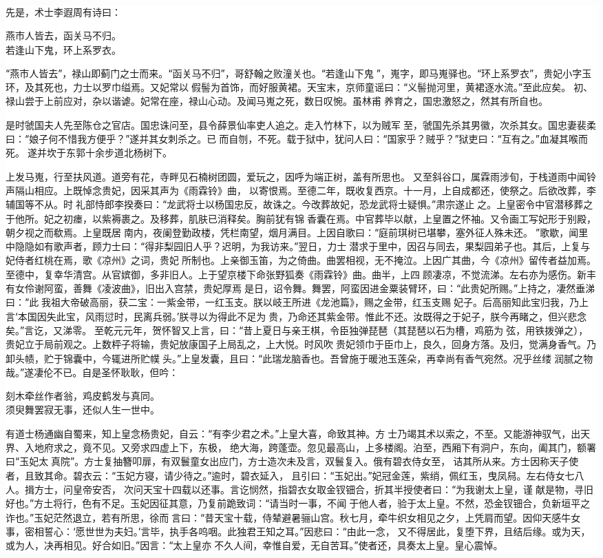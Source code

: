 先是，术士李遐周有诗曰：

燕市人皆去，函关马不归。\
若逢山下鬼，环上系罗衣。

“燕市人皆去”，禄山即蓟门之士而来。“函关马不归”，哥舒翰之败潼关也。“若逢山下鬼
”，嵬字，即马嵬驿也。“环上系罗衣”，贵妃小字玉环，及其死也，力士以罗巾缢焉。又妃常以
假髻为首饰，而好服黄裙。天宝末，京师童谣曰：“义髻抛河里，黄裙逐水流。”至此应矣。
初、禄山尝于上前应对，杂以谐谑。妃常在座，禄山心动。及闻马嵬之死，数日叹惋。虽林甫
养育之，国忠激怒之，然其有所自也。

是时虢国夫人先至陈仓之官店。国忠诛问至，县令薛景仙率吏人追之。走入竹林下，以为贼军
至，虢国先杀其男徽，次杀其女。国忠妻裴柔曰：“娘子何不惜我方便乎？”遂并其女刺杀之。已
而自刎，不死。载于狱中，犹问人曰：“国家乎？贼乎？”狱吏曰：“互有之。”血凝其喉而死。
遂并坎于东郭十余步道北杨树下。

上发马嵬，行至扶风道。道旁有花，寺畔见石楠树团圆，爱玩之，因呼为端正树，盖有所思也。
又至斜谷口，属霖雨涉旬，于栈道雨中闻铃声隔山相应。上既悼念贵妃，因采其声为《雨霖铃》曲，
以寄恨焉。至德二年，既收复西京。十一月，上自成都还，使祭之。后欲改葬，李辅国等不从。时
礼部恃郎李揆奏曰：“龙武将士以杨国忠反，故诛之。今改葬故妃，恐龙武将士疑惧。”肃宗遂止
之。上皇密令中官潜移葬之于他所。妃之初瘗，以紫褥裹之。及移葬，肌肤已消释矣。胸前犹有锦
香囊在焉。中官葬毕以献，上皇置之怀袖。又令画工写妃形于别殿，朝夕视之而欷焉。上皇既居
南内，夜阑登勤政楼，凭栏南望，烟月满目。上因自歌曰：“庭前琪树已堪攀，塞外征人殊未还。
”歌歇，闻里中隐隐如有歌声者，顾力士曰：“得非梨园旧人乎？迟明，为我访来。”翌日，力士
潜求于里中，因召与同去，果梨园弟子也。其后，上复与妃侍者红桃在焉，歌《凉州》之词，贵妃
所制也。上亲御玉笛，为之倚曲。曲罢相视，无不掩泣。上因广其曲，今《凉州》留传者益加焉。
至德中，复幸华清宫。从官嫔御，多非旧人。上于望京楼下命张野狐奏《雨霖铃》曲。曲半，上四
顾凄凉，不觉流涕。左右亦为感伤。新丰有女伶谢阿蛮，善舞《凌波曲》，旧出入宫禁，贵妃厚焉
是日，诏令舞。舞罢，阿蛮因进金粟装臂环，曰：“此贵妃所赐。”上持之，凄然垂涕曰：“此
我祖大帝破高丽，获二宝：一紫金带，一红玉支。朕以岐王所进《龙池篇》，赐之金带，红玉支赐
妃子。后高丽知此宝归我，乃上言‘本国因失此宝，风雨愆时，民离兵弱。’朕寻以为得此不足为
贵，乃命还其紫金带。惟此不还。汝既得之于妃子，朕今再睹之，但兴悲念矣。”言讫，又涕零。
至乾元元年，贺怀智又上言，曰：“昔上夏日与亲王棋，令臣独弹琵琶（其琵琶以石为槽，鸡筋为
弦，用铁拨弹之），贵妃立于局前观之。上数枰子将输，贵妃放康国子上局乱之，上大悦。时风吹
贵妃领巾于臣巾上，良久，回身方落。及归，觉满身香气。乃卸头帻，贮于锦囊中，今辄进所贮幞
头。”上皇发囊，且曰：“此瑞龙脑香也。吾曾施于暖池玉莲朵，再幸尚有香气宛然。况乎丝缕
润腻之物哉。”遂凄伦不已。自是圣怀耿耿，但吟：

刻木牵丝作者翁，鸡皮鹤发与真同。\
须臾舞罢寂无事，还似人生一世中。

有道士杨通幽自蜀来，知上皇念杨贵妃，自云：“有李少君之术。”上皇大喜，命致其神。方
士乃竭其术以索之，不至。又能游神驭气，出天界、入地府求之，竟不见。又旁求四虚上下，东极，
绝大海，跨蓬壶。忽见最高山，上多楼阁。泊至，西厢下有洞户，东向，阖其门，额署曰“玉妃太
真院”。方士复抽簪叩扉，有双鬟童女出应门，方士造次未及言，双鬟复入。俄有碧衣侍女至，
诘其所从来。方士因称天子使者，且致其命。碧衣云：“玉妃方寝，请少待之。”逾时，碧衣延入，
且引曰：“玉妃出。”妃冠金莲，紫绡，佩红玉，曳凤舄。左右侍女七八人。揖方士，问皇帝安否，
次问天宝十四载以还事。言讫悯然，指碧衣女取金钗钿合，折其半授使者曰：“为我谢太上皇，谨
献是物，寻旧好也。”方土将行，色有不足。玉妃因征其意，乃复前跪致词：“请当时一事，不闻
于他人者，验于太上皇。不然，恐金钗钿合，负新垣平之诈也。”玉妃茫然退立，若有所思，徐而
言曰：“昔天宝十载，侍辇避暑骊山宫。秋七月，牵牛织女相见之夕，上凭肩而望。因仰天感牛女
事，密相誓心：‘愿世世为夫妇。’言毕，执手各呜咽。此独君王知之耳。”因悲曰：“由此一念，
又不得居此，复堕下界，且结后缘。或为天，或为人，决再相见。好合如旧。”因言：“太上皇亦
不久人间，幸惟自爱，无自苦耳。”使者还，具奏太上皇。皇心震悼。
